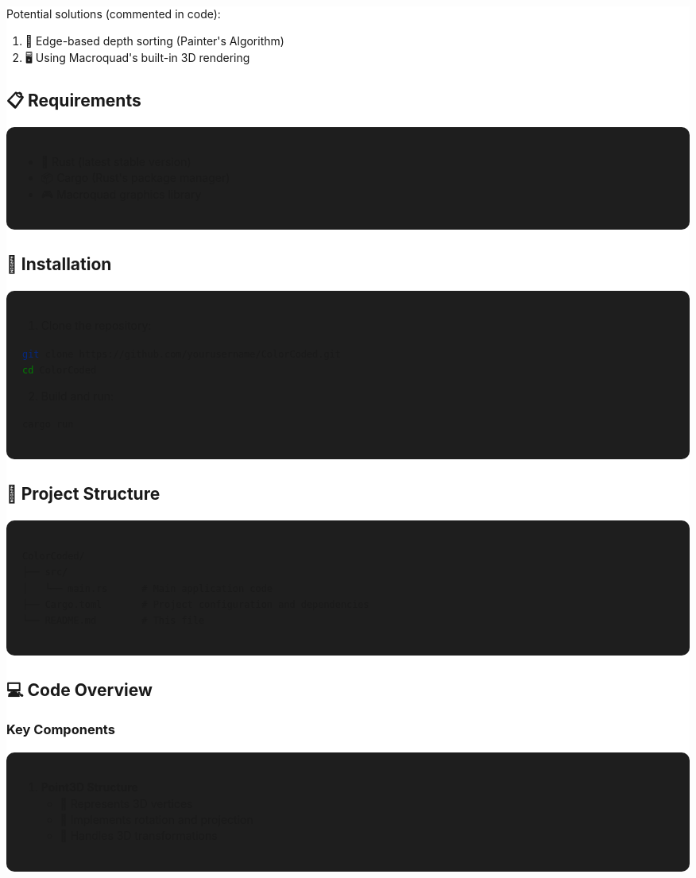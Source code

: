 Potential solutions (commented in code):
1. 🎨 Edge-based depth sorting (Painter's Algorithm)
2. 🖥️ Using Macroquad's built-in 3D rendering

</div>

## 📋 Requirements

<div style="background-color: #1E1E1E; padding: 20px; border-radius: 10px;">

- 🦀 Rust (latest stable version)
- 📦 Cargo (Rust's package manager)
- 🎮 Macroquad graphics library

</div>

## 🚀 Installation

<div style="background-color: #1E1E1E; padding: 20px; border-radius: 10px;">

1. Clone the repository:
```bash
git clone https://github.com/yourusername/ColorCoded.git
cd ColorCoded
```

2. Build and run:
```bash
cargo run
```

</div>

## 📁 Project Structure

<div style="background-color: #1E1E1E; padding: 20px; border-radius: 10px;">

```
ColorCoded/
├── src/
│   └── main.rs      # Main application code
├── Cargo.toml       # Project configuration and dependencies
└── README.md        # This file
```

</div>

## 💻 Code Overview

### Key Components

<div style="background-color: #1E1E1E; padding: 20px; border-radius: 10px;">

1. **Point3D Structure**
   - 📐 Represents 3D vertices
   - 🔄 Implements rotation and projection
   - 🎯 Handles 3D transformations
